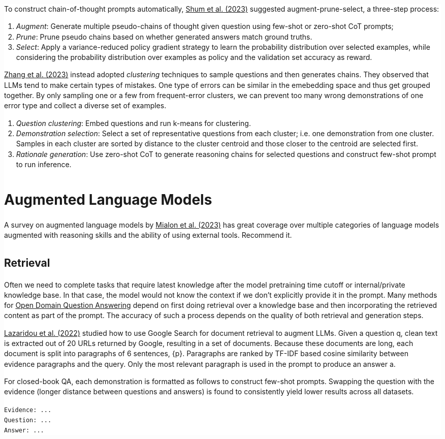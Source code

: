 To construct chain-of-thought prompts automatically, [Shum et al. (2023)](https://arxiv.org/abs/2302.12822) suggested augment-prune-select, a three-step process:

1. _Augment_: Generate multiple pseudo-chains of thought given question using few-shot or zero-shot CoT prompts;
2. _Prune_: Prune pseudo chains based on whether generated answers match ground truths.
3. _Select_: Apply a variance-reduced policy gradient strategy to learn the probability distribution over selected examples, while considering the probability distribution over examples as policy and the validation set accuracy as reward.

[Zhang et al. (2023)](https://arxiv.org/abs/2210.03493) instead adopted _clustering_ techniques to sample questions and then generates chains. They observed that LLMs tend to make certain types of mistakes. One type of errors can be similar in the emebedding space and thus get grouped together. By only sampling one or a few from frequent-error clusters, we can prevent too many wrong demonstrations of one error type and collect a diverse set of examples.

1. _Question clustering_: Embed questions and run k-means for clustering.
2. _Demonstration selection_: Select a set of representative questions from each cluster; i.e. one demonstration from one cluster. Samples in each cluster are sorted by distance to the cluster centroid and those closer to the centroid are selected first.
3. _Rationale generation_: Use zero-shot CoT to generate reasoning chains for selected questions and construct few-shot prompt to run inference.

# Augmented Language Models

A survey on augmented language models by [Mialon et al. (2023)](https://arxiv.org/abs/2302.07842) has great coverage over multiple categories of language models augmented with reasoning skills and the ability of using external tools. Recommend it.

## Retrieval

Often we need to complete tasks that require latest knowledge after the model pretraining time cutoff or internal/private knowledge base. In that case, the model would not know the context if we don’t explicitly provide it in the prompt. Many methods for [Open Domain Question Answering](https://lilianweng.github.io/posts/2020-10-29-odqa/) depend on first doing retrieval over a knowledge base and then incorporating the retrieved content as part of the prompt. The accuracy of such a process depends on the quality of both retrieval and generation steps.

[Lazaridou et al. (2022)](https://arxiv.org/abs/2203.05115) studied how to use Google Search for document retrieval to augment LLMs. Given a question q, clean text is extracted out of 20 URLs returned by Google, resulting in a set of documents. Because these documents are long, each document is split into paragraphs of 6 sentences, {p}. Paragraphs are ranked by TF-IDF based cosine similarity between evidence paragraphs and the query. Only the most relevant paragraph is used in the prompt to produce an answer a.

For closed-book QA, each demonstration is formatted as follows to construct few-shot prompts. Swapping the question with the evidence (longer distance between questions and answers) is found to consistently yield lower results across all datasets.

```text
Evidence: ...
Question: ...
Answer: ...
```
